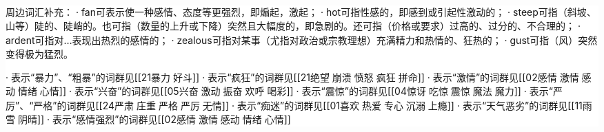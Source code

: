 周边词汇补充：
· fan可表示使一种感情、态度等更强烈，即煽起，激起；
· hot可指性感的，即感到或引起性激动的；
· steep可指（斜坡、山等）陡的、陡峭的。也可指（数量的上升或下降）突然且大幅度的，即急剧的。还可指（价格或要求）过高的、过分的、不合理的；
· ardent可指对…表现出热烈的感情的；
· zealous可指对某事（尤指对政治或宗教理想）充满精力和热情的、狂热的；
· gust可指（风）突然变得极为猛烈。

· 表示“暴力”、“粗暴”的词群见[[21暴力 好斗]]
· 表示“疯狂”的词群见[[21绝望 崩溃 愤怒 疯狂 拼命]]
· 表示“激情”的词群见[[02感情 激情 感动 情绪 心情]]
· 表示“兴奋”的词群见[[05兴奋 激动 振奋 欢呼 喝彩]]
· 表示“震惊”的词群见[[04惊讶 吃惊 震惊 魔法 魔力]]
· 表示“严厉”、“严格”的词群见[[24严肃 庄重 严格 严厉 无情]]
· 表示“痴迷”的词群见[[01喜欢 热爱 专心 沉溺 上瘾]]
· 表示“天气恶劣”的词群见[[11雨雪 阴晴]]
· 表示“感情强烈”的词群见[[02感情 激情 感动 情绪 心情]]
